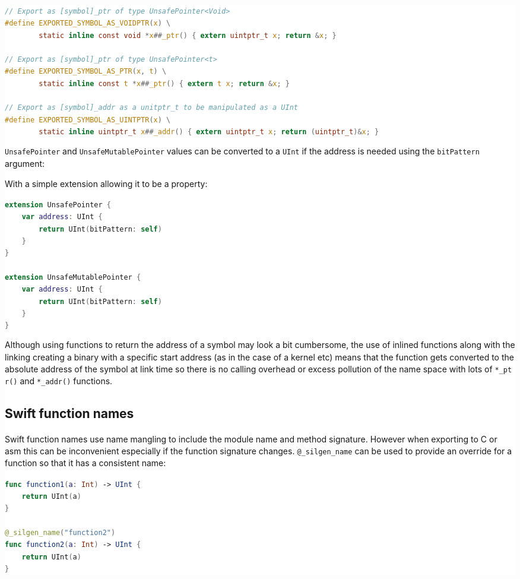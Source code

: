```c
// Export as [symbol]_ptr of type UnsafePointer<Void>
#define EXPORTED_SYMBOL_AS_VOIDPTR(x) \
        static inline const void *x##_ptr() { extern uintptr_t x; return &x; }

// Export as [symbol]_ptr of type UnsafePointer<t>
#define EXPORTED_SYMBOL_AS_PTR(x, t) \
        static inline const t *x##_ptr() { extern t x; return &x; }

// Export as [symbol]_addr as a unitptr_t to be manipulated as a UInt
#define EXPORTED_SYMBOL_AS_UINTPTR(x) \
        static inline uintptr_t x##_addr() { extern uintptr_t x; return (uintptr_t)&x; }
```

`UnsafePointer` and `UnsafeMutablePointer` values can be converted to a
`UInt` if the address is needed using the `bitPattern` argument:

With a simple extension allowing it to be a property:


```swift
extension UnsafePointer {
    var address: UInt {
        return UInt(bitPattern: self)
    }
}

extension UnsafeMutablePointer {
    var address: UInt {
        return UInt(bitPattern: self)
    }
}
```

Although using functions to return the address of a symbol may look a bit
cumbersome, the use of inlined functions along with the linking creating a
binary with a specific start address (as in the case of a kernel etc) means
that the function gets converted to the absolute address of the symbol at link
time so there is no calling overhead or excess pollution of the name space with
lots of `*_ptr()` and `*_addr()` functions.


## Swift function names

Swift function names use name mangling to include the module name and method
signature. However when exporting to C or asm this can be inconvenient
especially if the function signature changes. `@_silgen_name` can be used to
provide an override for a function so that it has a consistent name:

```swift
func function1(a: Int) -> UInt {
    return UInt(a)
}

@_silgen_name("function2")
func function2(a: Int) -> UInt {
    return UInt(a)
}
```
